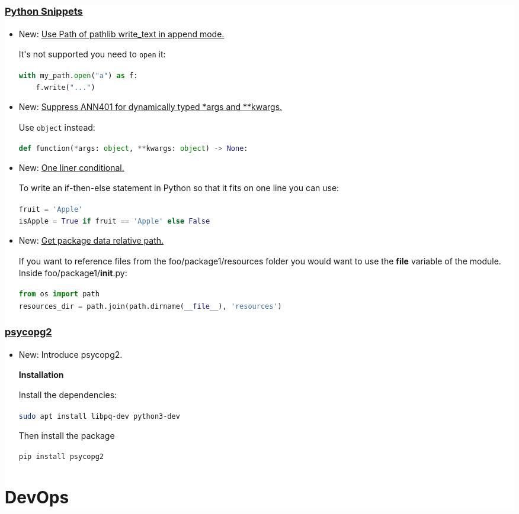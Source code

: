 ### [Python Snippets](python_snippets.md)

* New: [Use Path of pathlib write_text in append mode.](python_snippets.md#use-path-of-pathlib-write_text-in-append-mode)

    It's not supported you need to `open` it:
    
    ```python
    with my_path.open("a") as f:
        f.write("...")
    ```

* New: [Suppress ANN401 for dynamically typed *args and **kwargs.](python_snippets.md#suppress-ann401-for-dynamically-typed-*args-and-**kwargs)

    Use `object` instead:
    
    ```python
    def function(*args: object, **kwargs: object) -> None:
    ```

* New: [One liner conditional.](python_snippets.md#one-liner-conditional)

    To write an if-then-else statement in Python so that it fits on one line you can use:
    
    ```python
    fruit = 'Apple'
    isApple = True if fruit == 'Apple' else False
    ```

* New: [Get package data relative path.](python_snippets.md#get-package-data-relative-path)

    If you want to reference files from the foo/package1/resources folder you would want to use the __file__ variable of the module. Inside foo/package1/__init__.py:
    
    ```python
    from os import path
    resources_dir = path.join(path.dirname(__file__), 'resources')
    ```

### [psycopg2](psycopg2.md)

* New: Introduce psycopg2.

    **Installation**
    
    Install the dependencies:
    
    ```bash
    sudo apt install libpq-dev python3-dev
    ```
    
    Then install the package
    
    ```bash
    pip install psycopg2
    ```

# DevOps
